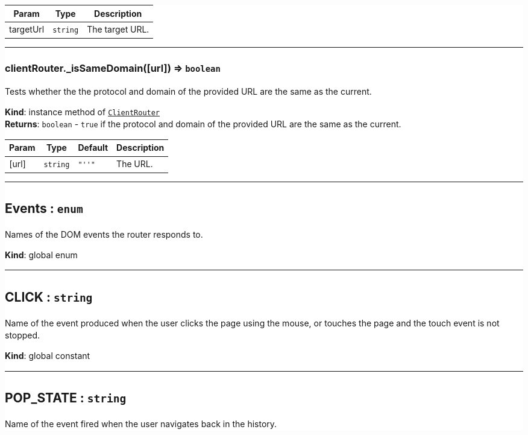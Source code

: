 | Param | Type | Description |
| --- | --- | --- |
| targetUrl | <code>string</code> | The target URL. |


* * *

### clientRouter.\_isSameDomain([url]) ⇒ <code>boolean</code>&nbsp;<a name="ClientRouter+_isSameDomain" href="https://github.com/seznam/ima/blob/v17.7.8/packages/core/src/router/ClientRouter.js#L379" target="_blank"><span class="icon"><i class="fas fa-external-link-alt fa-xs"></i></span></a>
Tests whether the the protocol and domain of the provided URL are the
same as the current.

**Kind**: instance method of [<code>ClientRouter</code>](#ClientRouter)  
**Returns**: <code>boolean</code> - <code>true</code> if the protocol and domain of the
        provided URL are the same as the current.  

| Param | Type | Default | Description |
| --- | --- | --- | --- |
| [url] | <code>string</code> | <code>&quot;&#x27;&#x27;&quot;</code> | The URL. |


* * *

## Events : <code>enum</code>&nbsp;<a name="Events" href="https://github.com/seznam/ima/blob/v17.7.8/packages/core/src/router/ClientRouter.js#L16" target="_blank"><span class="icon"><i class="fas fa-external-link-alt fa-xs"></i></span></a>
Names of the DOM events the router responds to.

**Kind**: global enum  

* * *

## CLICK : <code>string</code>&nbsp;<a name="CLICK" href="https://github.com/seznam/ima/blob/v17.7.8/packages/core/src/router/ClientRouter.js#L24" target="_blank"><span class="icon"><i class="fas fa-external-link-alt fa-xs"></i></span></a>
Name of the event produced when the user clicks the page using the
mouse, or touches the page and the touch event is not stopped.

**Kind**: global constant  

* * *

## POP\_STATE : <code>string</code>&nbsp;<a name="POP_STATE" href="https://github.com/seznam/ima/blob/v17.7.8/packages/core/src/router/ClientRouter.js#L32" target="_blank"><span class="icon"><i class="fas fa-external-link-alt fa-xs"></i></span></a>
Name of the event fired when the user navigates back in the history.
